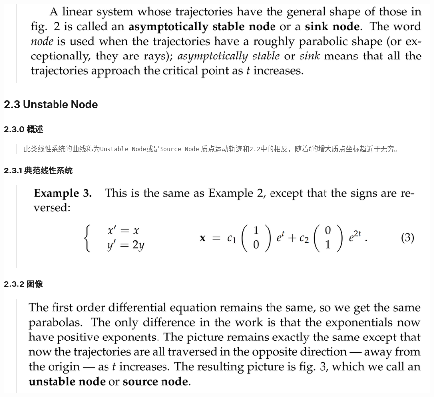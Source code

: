 > ![image.png](./4.3_Phase_Portraits.assets/20230302_1449542976.png)





## 2.3 Unstable Node
### 2.3.0 概述
> 此类线性系统的曲线称为`Unstable Node`或是`Source Node`
> 质点运动轨迹和`2.2`中的相反，随着$t$的增大质点坐标趋近于无穷。 


### 2.3.1 典范线性系统
> ![image.png](./4.3_Phase_Portraits.assets/20230302_1449546652.png)



### 2.3.2 图像
> ![image.png](./4.3_Phase_Portraits.assets/20230302_1449554346.png)